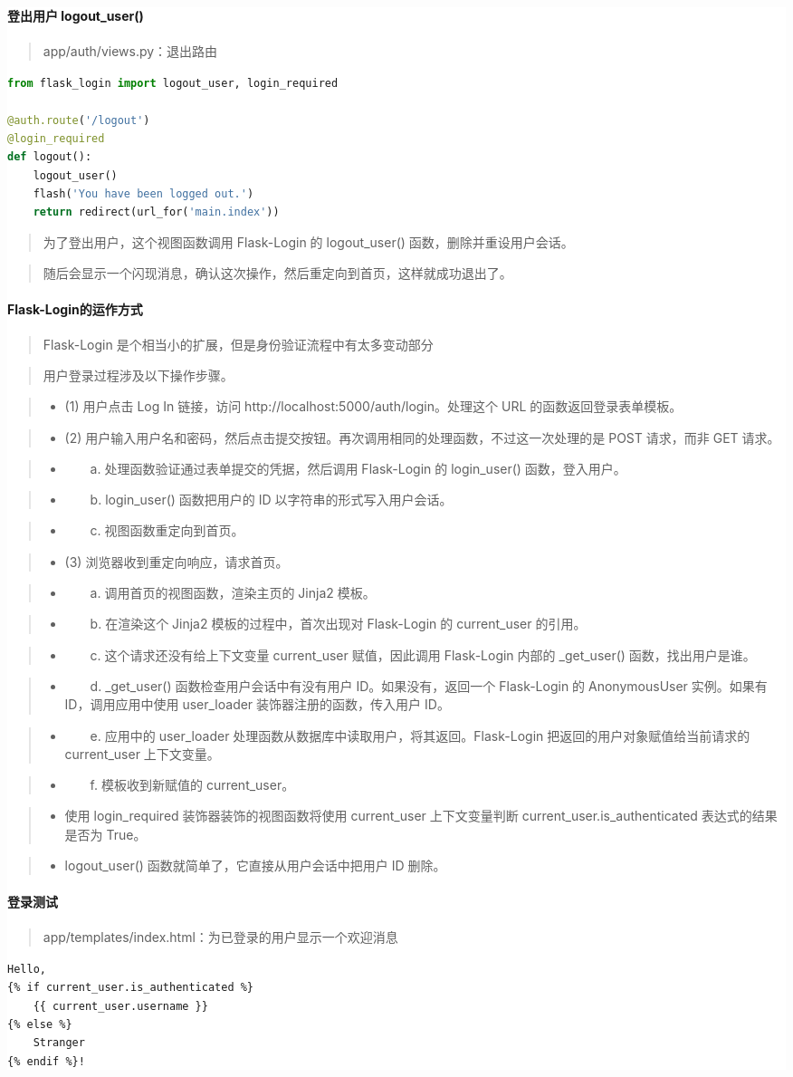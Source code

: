 #### 登出用户 logout_user()

>app/auth/views.py：退出路由

```py
from flask_login import logout_user, login_required

@auth.route('/logout')
@login_required
def logout():
    logout_user()
    flash('You have been logged out.')
    return redirect(url_for('main.index'))
```

>为了登出用户，这个视图函数调用 Flask-Login 的 logout_user() 函数，删除并重设用户会话。

>随后会显示一个闪现消息，确认这次操作，然后重定向到首页，这样就成功退出了。

#### Flask-Login的运作方式

>Flask-Login 是个相当小的扩展，但是身份验证流程中有太多变动部分

>用户登录过程涉及以下操作步骤。

> - (1) 用户点击 Log In 链接，访问 http://localhost:5000/auth/login。处理这个 URL 的函数返回登录表单模板。

> - (2) 用户输入用户名和密码，然后点击提交按钮。再次调用相同的处理函数，不过这一次处理的是 POST 请求，而非 GET 请求。

> - 　　a. 处理函数验证通过表单提交的凭据，然后调用 Flask-Login 的 login_user() 函数，登入用户。

> - 　　b. login_user() 函数把用户的 ID 以字符串的形式写入用户会话。

> - 　　c. 视图函数重定向到首页。

> - (3) 浏览器收到重定向响应，请求首页。

> - 　　a. 调用首页的视图函数，渲染主页的 Jinja2 模板。

> - 　　b. 在渲染这个 Jinja2 模板的过程中，首次出现对 Flask-Login 的 current_user 的引用。

> - 　　c. 这个请求还没有给上下文变量 current_user 赋值，因此调用 Flask-Login 内部的 _get_user() 函数，找出用户是谁。

> - 　　d. _get_user() 函数检查用户会话中有没有用户 ID。如果没有，返回一个 Flask-Login 的 AnonymousUser 实例。如果有 ID，调用应用中使用 user_loader 装饰器注册的函数，传入用户 ID。

> - 　　e. 应用中的 user_loader 处理函数从数据库中读取用户，将其返回。Flask-Login 把返回的用户对象赋值给当前请求的 current_user 上下文变量。

> - 　　f. 模板收到新赋值的 current_user。

> - 使用 login_required 装饰器装饰的视图函数将使用 current_user 上下文变量判断 current_user.is_authenticated 表达式的结果是否为 True。

> - logout_user() 函数就简单了，它直接从用户会话中把用户 ID 删除。

#### 登录测试

>app/templates/index.html：为已登录的用户显示一个欢迎消息

```html
Hello,
{% if current_user.is_authenticated %}
    {{ current_user.username }}
{% else %}
    Stranger
{% endif %}!
```
